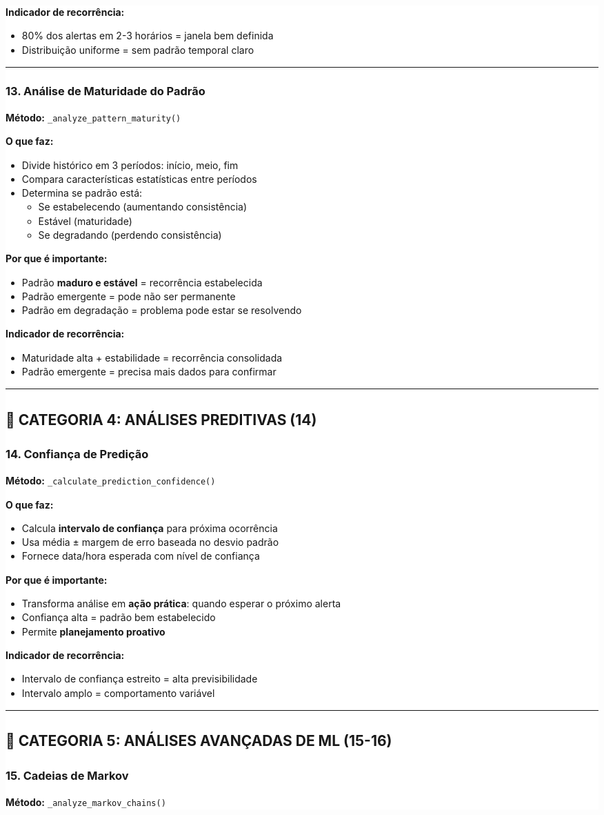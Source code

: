 **Indicador de recorrência:**
- 80% dos alertas em 2-3 horários = janela bem definida
- Distribuição uniforme = sem padrão temporal claro

---

### **13. Análise de Maturidade do Padrão**
**Método:** `_analyze_pattern_maturity()`

**O que faz:**
- Divide histórico em 3 períodos: início, meio, fim
- Compara características estatísticas entre períodos
- Determina se padrão está:
  - Se estabelecendo (aumentando consistência)
  - Estável (maturidade)
  - Se degradando (perdendo consistência)

**Por que é importante:**
- Padrão **maduro e estável** = recorrência estabelecida
- Padrão emergente = pode não ser permanente
- Padrão em degradação = problema pode estar se resolvendo

**Indicador de recorrência:**
- Maturidade alta + estabilidade = recorrência consolidada
- Padrão emergente = precisa mais dados para confirmar

---

## 🔮 CATEGORIA 4: ANÁLISES PREDITIVAS (14)

### **14. Confiança de Predição**
**Método:** `_calculate_prediction_confidence()`

**O que faz:**
- Calcula **intervalo de confiança** para próxima ocorrência
- Usa média ± margem de erro baseada no desvio padrão
- Fornece data/hora esperada com nível de confiança

**Por que é importante:**
- Transforma análise em **ação prática**: quando esperar o próximo alerta
- Confiança alta = padrão bem estabelecido
- Permite **planejamento proativo**

**Indicador de recorrência:**
- Intervalo de confiança estreito = alta previsibilidade
- Intervalo amplo = comportamento variável

---

## 🤖 CATEGORIA 5: ANÁLISES AVANÇADAS DE ML (15-16)

### **15. Cadeias de Markov**
**Método:** `_analyze_markov_chains()`
